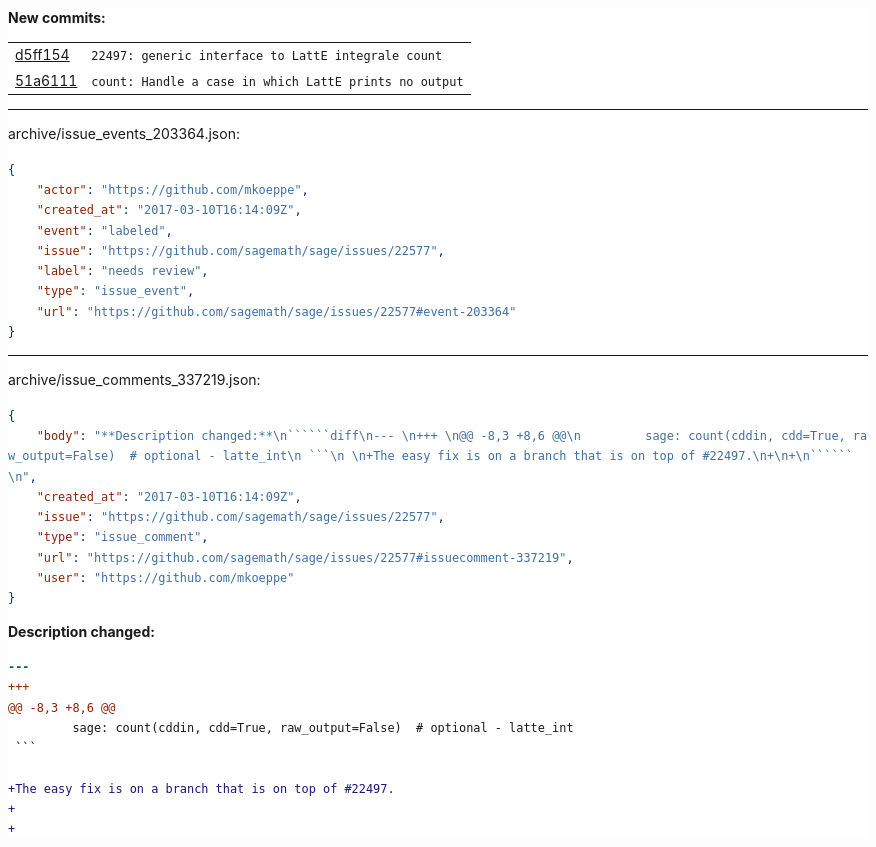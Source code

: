 <a id='comment:2'></a>
**New commits:**
<table><tr><td><a href="https://github.com/sagemath/sagetrac-mirror/commit/d5ff154e0bb10e333a3a9c39d3cd20ed9b7b69c2">d5ff154</a></td><td><code>22497: generic interface to LattE integrale count</code></td></tr><tr><td><a href="https://github.com/sagemath/sagetrac-mirror/commit/51a611150b86f55387d9c8ea45b3eec6e8e3ef78">51a6111</a></td><td><code>count: Handle a case in which LattE prints no output</code></td></tr></table>




---

archive/issue_events_203364.json:
```json
{
    "actor": "https://github.com/mkoeppe",
    "created_at": "2017-03-10T16:14:09Z",
    "event": "labeled",
    "issue": "https://github.com/sagemath/sage/issues/22577",
    "label": "needs review",
    "type": "issue_event",
    "url": "https://github.com/sagemath/sage/issues/22577#event-203364"
}
```



---

archive/issue_comments_337219.json:
```json
{
    "body": "**Description changed:**\n``````diff\n--- \n+++ \n@@ -8,3 +8,6 @@\n         sage: count(cddin, cdd=True, raw_output=False)  # optional - latte_int\n ```\n \n+The easy fix is on a branch that is on top of #22497.\n+\n+\n``````\n",
    "created_at": "2017-03-10T16:14:09Z",
    "issue": "https://github.com/sagemath/sage/issues/22577",
    "type": "issue_comment",
    "url": "https://github.com/sagemath/sage/issues/22577#issuecomment-337219",
    "user": "https://github.com/mkoeppe"
}
```

**Description changed:**
``````diff
--- 
+++ 
@@ -8,3 +8,6 @@
         sage: count(cddin, cdd=True, raw_output=False)  # optional - latte_int
 ```
 
+The easy fix is on a branch that is on top of #22497.
+
+
``````
